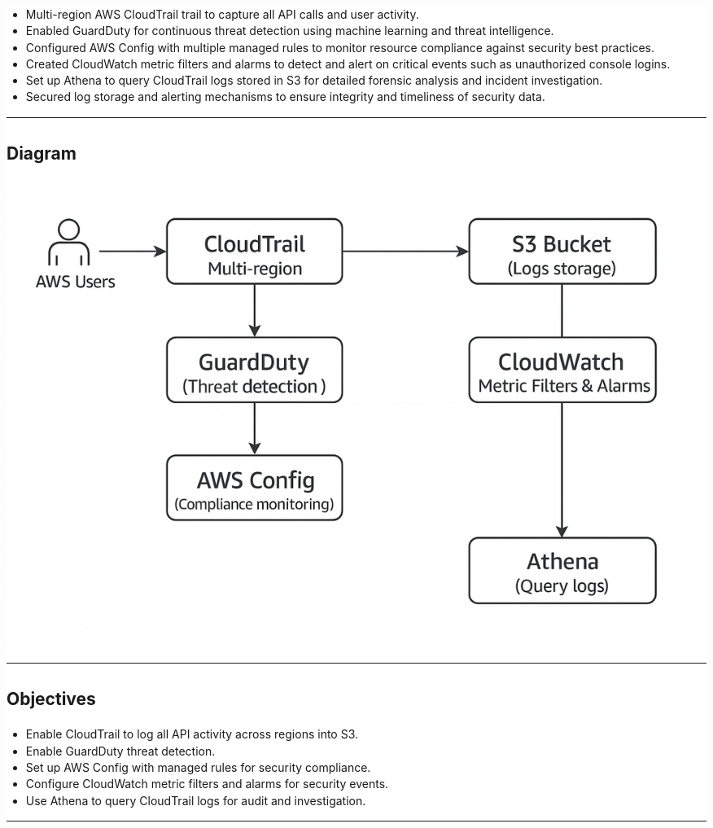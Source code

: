 - Multi-region AWS CloudTrail trail to capture all API calls and user activity.
- Enabled GuardDuty for continuous threat detection using machine learning and threat intelligence.
- Configured AWS Config with multiple managed rules to monitor resource compliance against security best practices.
- Created CloudWatch metric filters and alarms to detect and alert on critical events such as unauthorized console logins.
- Set up Athena to query CloudTrail logs stored in S3 for detailed forensic analysis and incident investigation.
- Secured log storage and alerting mechanisms to ensure integrity and timeliness of security data.

---

## Diagram

![AWS Security Lab Architecture](diagram.png)

---

## Objectives

- Enable CloudTrail to log all API activity across regions into S3.
- Enable GuardDuty threat detection.
- Set up AWS Config with managed rules for security compliance.
- Configure CloudWatch metric filters and alarms for security events.
- Use Athena to query CloudTrail logs for audit and investigation.

---